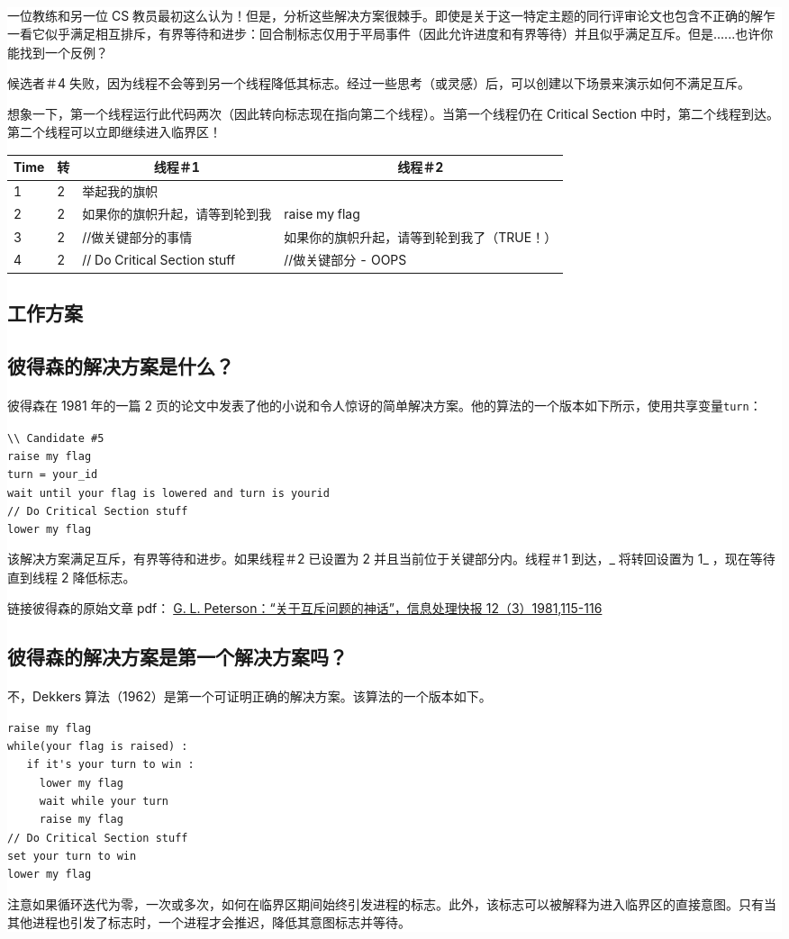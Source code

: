 一位教练和另一位 CS 教员最初这么认为！但是，分析这些解决方案很棘手。即使是关于这一特定主题的同行评审论文也包含不正确的解乍一看它似乎满足相互排斥，有界等待和进步：回合制标志仅用于平局事件（因此允许进度和有界等待）并且似乎满足互斥。但是......也许你能找到一个反例？

候选者＃4 失败，因为线程不会等到另一个线程降低其标志。经过一些思考（或灵感）后，可以创建以下场景来演示如何不满足互斥。

想象一下，第一个线程运行此代码两次（因此转向标志现在指向第二个线程）。当第一个线程仍在 Critical Section 中时，第二个线程到达。第二个线程可以立即继续进入临界区！

| Time | 转 | 线程＃1 | 线程＃2 |
| --- | --- | --- | --- |
| 1 | 2 | 举起我的旗帜 |  |
| 2 | 2 | 如果你的旗帜升起，请等到轮到我 | raise my flag |
| 3 | 2 | //做关键部分的事情 | 如果你的旗帜升起，请等到轮到我了（TRUE！） |
| 4 | 2 | // Do Critical Section stuff | //做关键部分 - OOPS |

## 工作方案

## 彼得森的解决方案是什么？

彼得森在 1981 年的一篇 2 页的论文中发表了他的小说和令人惊讶的简单解决方案。他的算法的一个版本如下所示，使用共享变量`turn`：

```
\\ Candidate #5
raise my flag
turn = your_id
wait until your flag is lowered and turn is yourid
// Do Critical Section stuff
lower my flag 
```

该解决方案满足互斥，有界等待和进步。如果线程＃2 已设置为 2 并且当前位于关键部分内。线程＃1 到达，_ 将转回设置为 1_ ，现在等待直到线程 2 降低标志。

链接彼得森的原始文章 pdf： [G. L. Peterson：“关于互斥问题的神话”，信息处理快报 12（3）1981,115-116](http://dl.acm.org/citation.cfm?id=945527)

## 彼得森的解决方案是第一个解决方案吗？

不，Dekkers 算法（1962）是第一个可证明正确的解决方案。该算法的一个版本如下。

```
raise my flag
while(your flag is raised) :
   if it's your turn to win :
     lower my flag
     wait while your turn
     raise my flag
// Do Critical Section stuff
set your turn to win
lower my flag 
```

注意如果循环迭代为零，一次或多次，如何在临界区期间始终引发进程的标志。此外，该标志可以被解释为进入临界区的直接意图。只有当其他进程也引发了标志时，一个进程才会推迟，降低其意图标志并等待。
